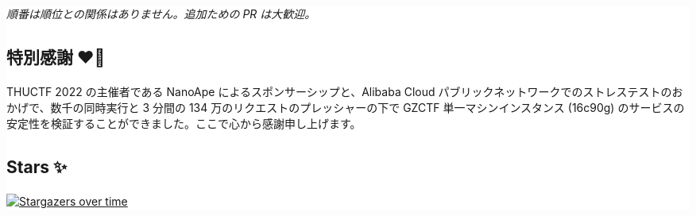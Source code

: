 _順番は順位との関係はありません。追加ための PR は大歓迎。_

## 特別感謝 ❤️‍🔥

THUCTF 2022 の主催者である NanoApe によるスポンサーシップと、Alibaba Cloud パブリックネットワークでのストレステストのおかげで、数千の同時実行と 3 分間の 134 万のリクエストのプレッシャーの下で GZCTF 単一マシンインスタンス (16c90g) のサービスの安定性を検証することができました。ここで心から感謝申し上げます。

## Stars ✨

[![Stargazers over time](https://starchart.cc/GZTimeWalker/GZCTF.svg?variant=adaptive)](https://starchart.cc/GZTimeWalker/GZCTF)

